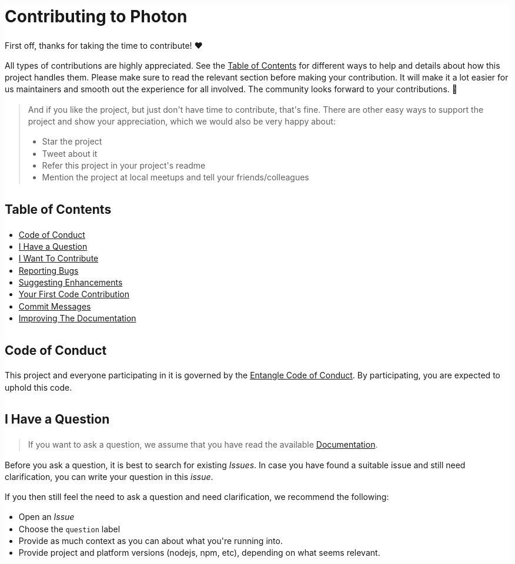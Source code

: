 # Contributing to Photon

First off, thanks for taking the time to contribute! ❤️

All types of contributions are highly appreciated. See the [Table of Contents](#table-of-contents) for different ways
to help and details about how this project handles them. Please make sure to read the relevant section before making
your contribution. It will make it a lot easier for us maintainers and smooth out the experience for all involved. The
community looks forward to your contributions. 🎉

> And if you like the project, but just don't have time to contribute, that's fine. There are other easy ways to support
> the project and show your appreciation, which we would also be very happy about:
> - Star the project
> - Tweet about it
> - Refer this project in your project's readme
> - Mention the project at local meetups and tell your friends/colleagues

## Table of Contents

- [Code of Conduct](#code-of-conduct)
- [I Have a Question](#i-have-a-question)
- [I Want To Contribute](#i-want-to-contribute)
- [Reporting Bugs](#reporting-bugs)
- [Suggesting Enhancements](#suggesting-enhancements)
- [Your First Code Contribution](#your-first-code-contribution)
- [Commit Messages](#commit-messages)
- [Improving The Documentation](#improving-the-documentation)

## Code of Conduct

This project and everyone participating in it is governed by the
[Entangle Code of Conduct](CODE_OF_CONDUCT.md).
By participating, you are expected to uphold this code.

## I Have a Question

> If you want to ask a question, we assume that you have read the
> available [Documentation](https://docs.entangle.fi/).

Before you ask a question, it is best to search for
existing *Issues*.
In case you have found a suitable issue and still need clarification, you can write your question
in this *issue*.

If you then still feel the need to ask a question and need clarification, we recommend the following:

- Open an *Issue*
- Choose the `question` label
- Provide as much context as you can about what you're running into.
- Provide project and platform versions (nodejs, npm, etc), depending on what seems relevant.
